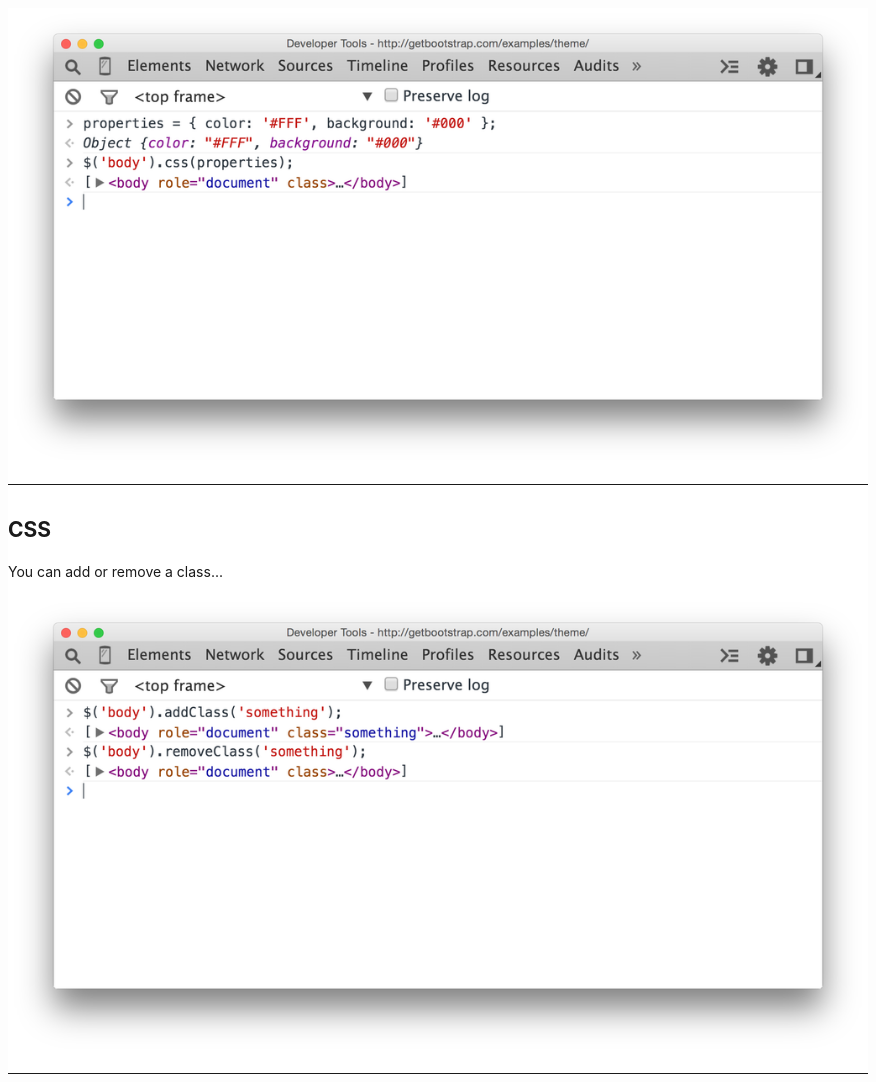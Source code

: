 ![CSS](/images/jquery-objects-multiple-css.png) 

---

## CSS

You can add or remove a class...

![CSS](/images/jquery-objects-classes.png) 

---